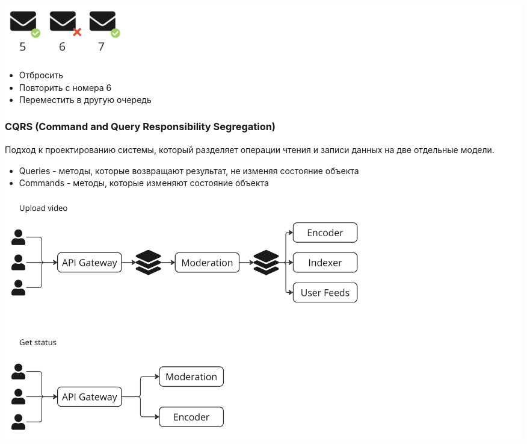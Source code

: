 <img src="images/repair.png" width="200"/>

- Отбросить
- Повторить с номера 6
- Переместить в другую очередь

### CQRS (Command and Query Responsibility Segregation)

Подход к проектированию системы, который разделяет операции чтения и записи данных на две отдельные модели.

- Queries - методы, которые возвращают результат, не изменяя состояние объекта
- Commands - методы, которые изменяют состояние объекта

<img src="images/no-cqrs.png" width="600"/>
